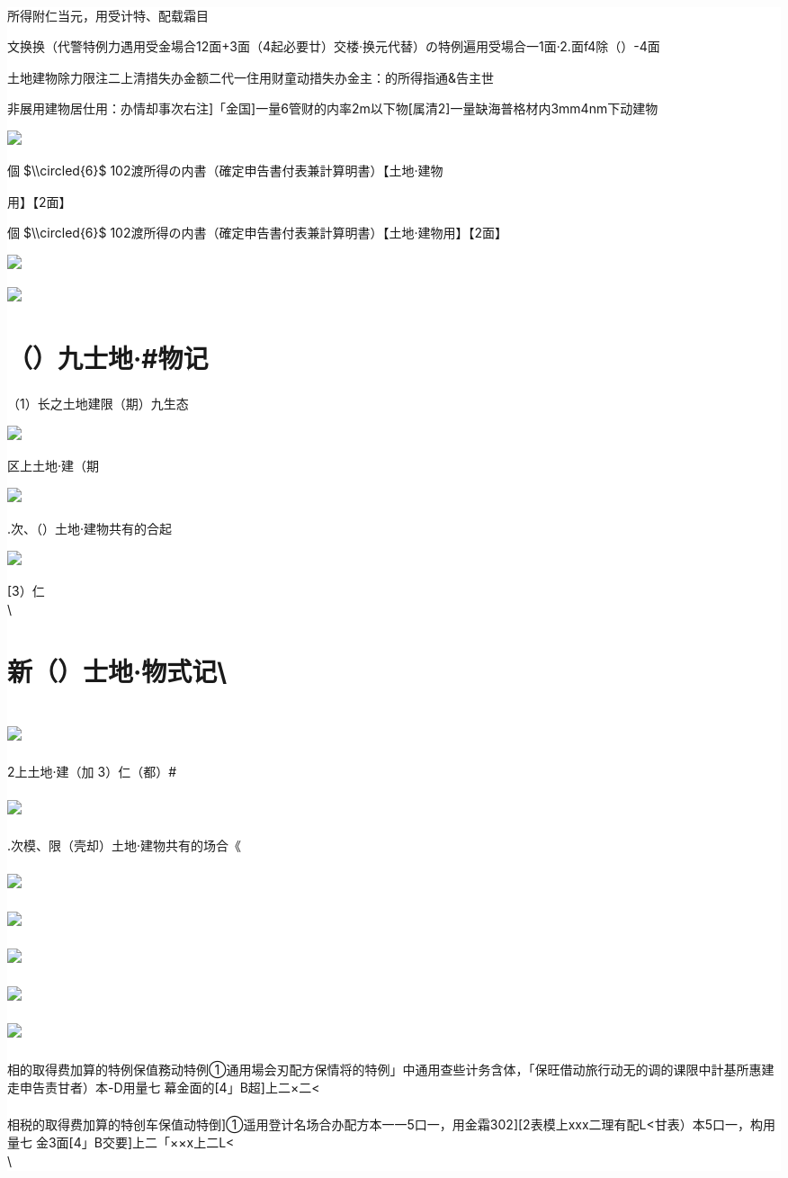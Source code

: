 所得附仁当元，用受计特、配载霜目

文换换（代警特例力遇用受金場合12面+3面（4起必要廿）交楼·换元代替）の特例遍用受場合一1面·2.面f4除（）-4面

土地建物除力限注二上清措失办金额二代一住用财童动措失办金主：的所得指通&告主世

非展用建物居仕用：办情却事次右注\]「金国\]一量6管财的内率2m以下物\[属清2\]一量缺海普格材内3mm4nm下动建物

![](https://www.nta.go.jp/tmp/bf597d65-da77-4941-968f-c2aa234cd599/images/3e1b77fcd1e51a6144524001e18792a0f50e997943afe41946f43efe686c7999.jpg)

個 $\\circled{6}$ 102渡所得の内書（確定申告書付表兼計算明書）【土地·建物

用】【2面】

個 $\\circled{6}$ 102渡所得の内書（確定申告書付表兼計算明書）【土地·建物用】【2面】

![](https://www.nta.go.jp/tmp/bf597d65-da77-4941-968f-c2aa234cd599/images/782427827a4a8114857c9886a3b3c39fc97e7d98dc67caf7a39cba0ba2171816.jpg)

![](https://www.nta.go.jp/tmp/bf597d65-da77-4941-968f-c2aa234cd599/images/1b93d3ce93d890e4e2fab135eecc228f8de0fe9f32d1f7da7768f7a1ded29dd3.jpg)

# （）九士地·\#物记

（1）长之土地建限（期）九生态

![](https://www.nta.go.jp/tmp/bf597d65-da77-4941-968f-c2aa234cd599/images/031ead101d00961b937d4902b5798fa4121a79f28411c008adc89f1fb4255087.jpg)

区上土地·建（期

![](https://www.nta.go.jp/tmp/bf597d65-da77-4941-968f-c2aa234cd599/images/487d61f9c9c3eeec681440edd710fe3abba3f8a2f0f0ebf7b76af04e5053ae3e.jpg)

.次、（）土地·建物共有的合起

![](https://www.nta.go.jp/tmp/bf597d65-da77-4941-968f-c2aa234cd599/images/4d01c9a255627fb1c033f059212cf8a1b0de70efcac7be03aca6bac94ca7f325.jpg)

\[3）仁\
\
# 新（）士地·物式记\
\
![](https://www.nta.go.jp/tmp/bf597d65-da77-4941-968f-c2aa234cd599/images/e95c0f42cfe2121be9ad203f802823a505a27ae7a60f782d7759b37085f99bf8.jpg)\
\
2上土地·建（加 3）仁（都）#\
\
![](https://www.nta.go.jp/tmp/bf597d65-da77-4941-968f-c2aa234cd599/images/527577fe5ec1dd55d19b06830112b08245afb591076bc24f5654b9f022f83b60.jpg)\
\
.次模、限（壳却）土地·建物共有的场合《\
\
![](https://www.nta.go.jp/tmp/bf597d65-da77-4941-968f-c2aa234cd599/images/a1f7219e970af943aad9e86650dca5a52cab4ef8abb6b109a30f9e3aa6cbf5f0.jpg)\
\
![](https://www.nta.go.jp/tmp/bf597d65-da77-4941-968f-c2aa234cd599/images/d03188bd26213e236869c62045da340e0b0e67ad46dd67e44c218ce3106e6179.jpg)\
\
![](https://www.nta.go.jp/tmp/bf597d65-da77-4941-968f-c2aa234cd599/images/c258bbdf078204381df3327913113b64c78d9297b764841f7fe2b7f39164c908.jpg)\
\
![](https://www.nta.go.jp/tmp/bf597d65-da77-4941-968f-c2aa234cd599/images/11ffec2fa37ce5b9a1e0be257459af8137ee46cf9b5f040b6e68bf9e4b4562a0.jpg)\
\
![](https://www.nta.go.jp/tmp/bf597d65-da77-4941-968f-c2aa234cd599/images/2786d64ddd23c1371b0891554b7890c1ab030319a5a1c52a96ecea959b8fe605.jpg)\
\
相的取得费加算的特例保值務动特例①通用場会刃配方保情将的特例」中通用查些计务含体，「保旺借动旅行动无的调的课限中計基所惠建走申告责甘者）本-D用量七 幕金面的\[4」B超\]上二×二<\
\
相税的取得费加算的特创车保值动特倒\]①遥用登计名场合办配方本一一5口一，用金霜302\]\[2表模上xxx二理有配L<甘表）本5口一，构用量七 金3面\[4」B交要\]上二「××x上二L<\
\